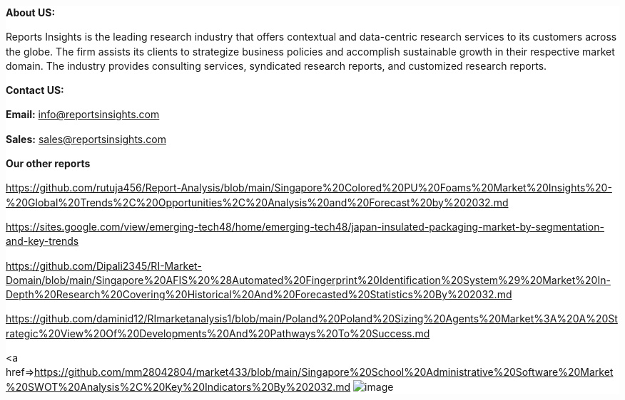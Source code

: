 <strong><strong>About US</strong>:</strong>

Reports Insights is the leading research industry that offers contextual and data-centric research services to its customers across the globe. The firm assists its clients to strategize business policies and accomplish sustainable growth in their respective market domain. The industry provides consulting services, syndicated research reports, and customized research reports.

<strong>Contact US:</strong>

<p class=""""><b>Email:</b> <a href=mailto:info@reportsinsights.com>info@reportsinsights.com</a></p>
<p class=""""><b>Sales:</b> <a href=mailto:sales@reportsinsights.com>sales@reportsinsights.com</a></p>

<strong>Our other reports</strong>

<a href=https://github.com/rutuja456/Report-Analysis/blob/main/Singapore%20Colored%20PU%20Foams%20Market%20Insights%20-%20Global%20Trends%2C%20Opportunities%2C%20Analysis%20and%20Forecast%20by%202032.md>https://github.com/rutuja456/Report-Analysis/blob/main/Singapore%20Colored%20PU%20Foams%20Market%20Insights%20-%20Global%20Trends%2C%20Opportunities%2C%20Analysis%20and%20Forecast%20by%202032.md</a>

<a href=https://sites.google.com/view/emerging-tech48/home/emerging-tech48/japan-insulated-packaging-market-by-segmentation-and-key-trends>https://sites.google.com/view/emerging-tech48/home/emerging-tech48/japan-insulated-packaging-market-by-segmentation-and-key-trends</a>

<a href=https://github.com/Dipali2345/RI-Market-Domain/blob/main/Singapore%20AFIS%20%28Automated%20Fingerprint%20Identification%20System%29%20Market%20In-Depth%20Research%20Covering%20Historical%20And%20Forecasted%20Statistics%20By%202032.md>https://github.com/Dipali2345/RI-Market-Domain/blob/main/Singapore%20AFIS%20%28Automated%20Fingerprint%20Identification%20System%29%20Market%20In-Depth%20Research%20Covering%20Historical%20And%20Forecasted%20Statistics%20By%202032.md</a>

<a href=https://github.com/daminid12/RImarketanalysis1/blob/main/Poland%20Poland%20Sizing%20Agents%20Market%3A%20A%20Strategic%20View%20Of%20Developments%20And%20Pathways%20To%20Success.md>https://github.com/daminid12/RImarketanalysis1/blob/main/Poland%20Poland%20Sizing%20Agents%20Market%3A%20A%20Strategic%20View%20Of%20Developments%20And%20Pathways%20To%20Success.md</a>

<a href=>https://github.com/mm28042804/market433/blob/main/Singapore%20School%20Administrative%20Software%20Market%20SWOT%20Analysis%2C%20Key%20Indicators%20By%202032.md</a>
![image](https://github.com/user-attachments/assets/5679cd40-be36-42f2-821d-e66323c13a66)

